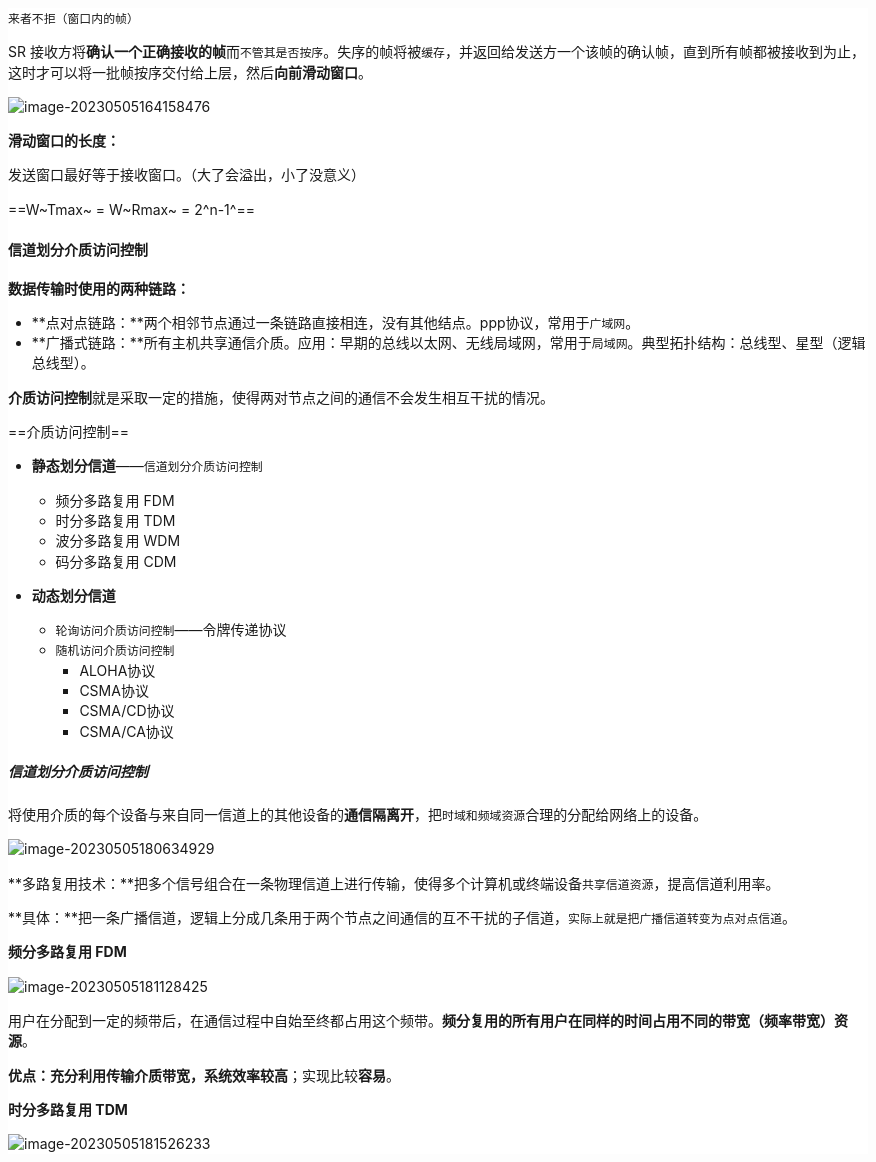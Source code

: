 `来者不拒（窗口内的帧）`

SR 接收方将**确认一个正确接收的帧**而`不管其是否按序`。失序的帧将被`缓存`，并返回给发送方一个该帧的确认帧，直到所有帧都被接收到为止，这时才可以将一批帧按序交付给上层，然后**向前滑动窗口**。

![image-20230505164158476](https://imagesimages-1317416276.cos.ap-nanjing.myqcloud.com/image/202305051641603.png)

**滑动窗口的长度：**

发送窗口最好等于接收窗口。（大了会溢出，小了没意义）

==W~Tmax~ = W~Rmax~ = 2^n-1^==

#### 信道划分介质访问控制

**数据传输时使用的两种链路：**

- **点对点链路：**两个相邻节点通过一条链路直接相连，没有其他结点。ppp协议，常用于`广域网`。
- **广播式链路：**所有主机共享通信介质。应用：早期的总线以太网、无线局域网，常用于`局域网`。典型拓扑结构：总线型、星型（逻辑总线型）。

**介质访问控制**就是采取一定的措施，使得两对节点之间的通信不会发生相互干扰的情况。

==介质访问控制==

- **静态划分信道**——`信道划分介质访问控制`
  - 频分多路复用 FDM
  - 时分多路复用 TDM
  - 波分多路复用 WDM
  - 码分多路复用 CDM

- **动态划分信道**
  - `轮询访问介质访问控制`——令牌传递协议
  - `随机访问介质访问控制`
    - ALOHA协议
    - CSMA协议
    - CSMA/CD协议
    - CSMA/CA协议

##### 信道划分介质访问控制

将使用介质的每个设备与来自同一信道上的其他设备的**通信隔离开**，把`时域和频域资源`合理的分配给网络上的设备。

![image-20230505180634929](https://imagesimages-1317416276.cos.ap-nanjing.myqcloud.com/image/202305051806067.png)

**多路复用技术：**把多个信号组合在一条物理信道上进行传输，使得多个计算机或终端设备`共享信道资源`，提高信道利用率。

**具体：**把一条广播信道，逻辑上分成几条用于两个节点之间通信的互不干扰的子信道，`实际上就是把广播信道转变为点对点信道`。

**频分多路复用 FDM**

![image-20230505181128425](https://imagesimages-1317416276.cos.ap-nanjing.myqcloud.com/image/202305051811531.png)

用户在分配到一定的频带后，在通信过程中自始至终都占用这个频带。**频分复用的所有用户在同样的时间占用不同的带宽（频率带宽）资源**。

**优点：**充分利用传输介质带宽，系统**效率较高**；实现比较**容易**。

**时分多路复用 TDM**

![image-20230505181526233](https://imagesimages-1317416276.cos.ap-nanjing.myqcloud.com/image/202305051815324.png)
